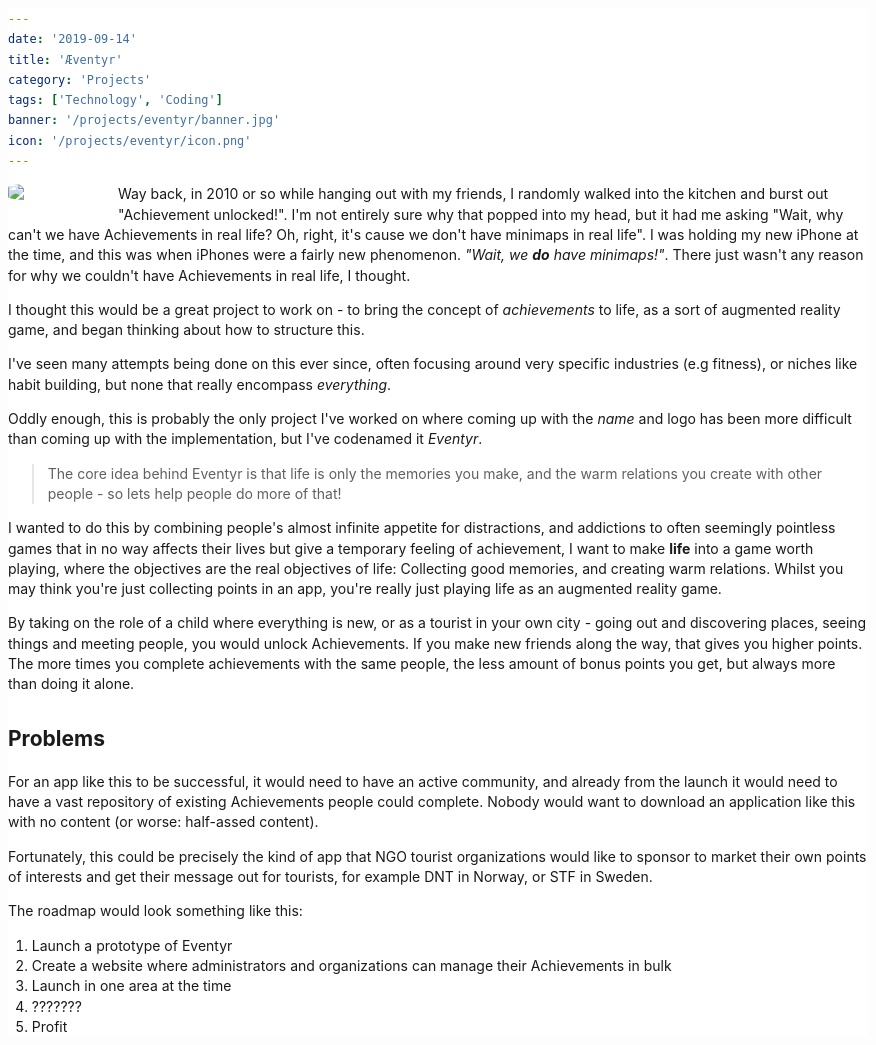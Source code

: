 ```yaml
---
date: '2019-09-14'
title: 'Æventyr'
category: 'Projects'
tags: ['Technology', 'Coding']
banner: '/projects/eventyr/banner.jpg'
icon: '/projects/eventyr/icon.png'
---
```



<img src="/projects/eventyr/icon.png" width="100px" align="left" style="margin-right: 10px; margin-bottom: 10px; border-radius: 20%;"/> Way back, in 2010 or so while hanging out with my friends, I randomly walked into the kitchen and burst out "Achievement unlocked!". I'm not entirely sure why that popped into my head, but it had me asking "Wait, why can't we have Achievements in real life? Oh, right, it's cause we don't have minimaps in real life". I was holding my new iPhone at the time, and this was when iPhones were a fairly new phenomenon. *"Wait, we **do** have minimaps!"*. There just wasn't any reason for why we couldn't have Achievements in real life, I thought.

I thought this would be a great project to work on - to bring the concept of *achievements* to life, as a sort of augmented reality game, and began thinking about how to structure this.

I've seen many attempts being done on this ever since, often focusing around very specific industries (e.g fitness), or niches like habit building, but none that really encompass *everything*.


Oddly enough, this is probably the only project I've worked on where coming up with the *name* and logo has been more difficult than coming up with the implementation, but I've codenamed it *Eventyr*.

>The core idea behind Eventyr is that life is only the memories you make, and the warm relations you create with other people - so lets help people do more of that!


I wanted to do this by combining people's almost infinite appetite for distractions, and addictions to often seemingly pointless games that in no way affects their lives but give a temporary feeling of achievement, I want to make **life** into a game worth playing, where the objectives are the real objectives of life: Collecting good memories, and creating warm relations. Whilst you may think you're just collecting points in an app, you're really just playing life as an augmented reality game.

By taking on the role of a child where everything is new, or as a tourist in your own city - going out and discovering places, seeing things and meeting people, you would unlock Achievements. If you make new friends along the way, that gives you higher points. The more times you complete achievements with the same people, the less amount of bonus points you get, but always more than doing it alone.

## Problems
For an app like this to be successful, it would need to have an active community, and already from the launch it would need to have a vast repository of existing Achievements people could complete. Nobody would want to download an application like this with no content (or worse: half-assed content).

Fortunately, this could be precisely the kind of app that NGO tourist organizations would like to sponsor to market their own points of interests and get their message out for tourists, for example DNT in Norway, or STF in Sweden.


The roadmap would look something like this:

1. Launch a prototype of Eventyr
2. Create a website where administrators and organizations can manage their Achievements in bulk
3. Launch in one area at the time
4. ???????
5. Profit
